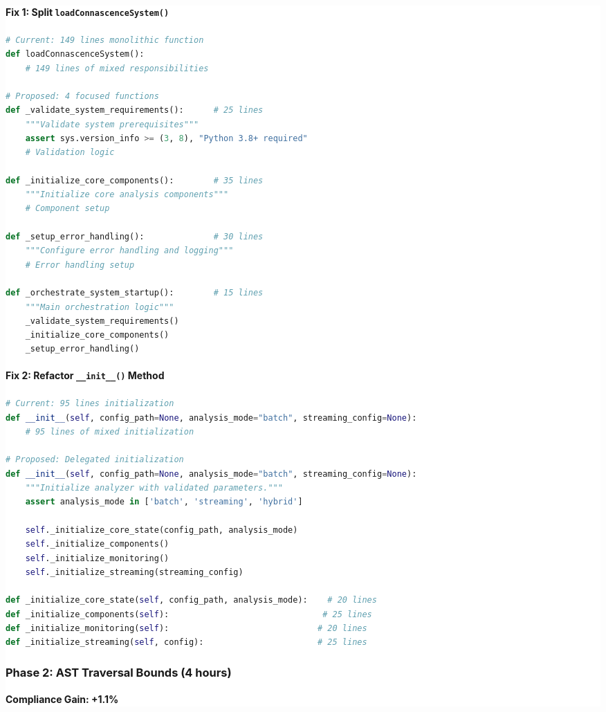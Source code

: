 #### Fix 1: Split `loadConnascenceSystem()`
```python
# Current: 149 lines monolithic function
def loadConnascenceSystem():
    # 149 lines of mixed responsibilities

# Proposed: 4 focused functions
def _validate_system_requirements():      # 25 lines
    """Validate system prerequisites"""
    assert sys.version_info >= (3, 8), "Python 3.8+ required"
    # Validation logic

def _initialize_core_components():        # 35 lines
    """Initialize core analysis components"""
    # Component setup

def _setup_error_handling():              # 30 lines
    """Configure error handling and logging"""
    # Error handling setup

def _orchestrate_system_startup():        # 15 lines
    """Main orchestration logic"""
    _validate_system_requirements()
    _initialize_core_components()
    _setup_error_handling()
```

#### Fix 2: Refactor `__init__()` Method
```python
# Current: 95 lines initialization
def __init__(self, config_path=None, analysis_mode="batch", streaming_config=None):
    # 95 lines of mixed initialization

# Proposed: Delegated initialization
def __init__(self, config_path=None, analysis_mode="batch", streaming_config=None):
    """Initialize analyzer with validated parameters."""
    assert analysis_mode in ['batch', 'streaming', 'hybrid']

    self._initialize_core_state(config_path, analysis_mode)
    self._initialize_components()
    self._initialize_monitoring()
    self._initialize_streaming(streaming_config)

def _initialize_core_state(self, config_path, analysis_mode):    # 20 lines
def _initialize_components(self):                               # 25 lines
def _initialize_monitoring(self):                              # 20 lines
def _initialize_streaming(self, config):                       # 25 lines
```

### Phase 2: AST Traversal Bounds (4 hours)
**Compliance Gain: +1.1%**
